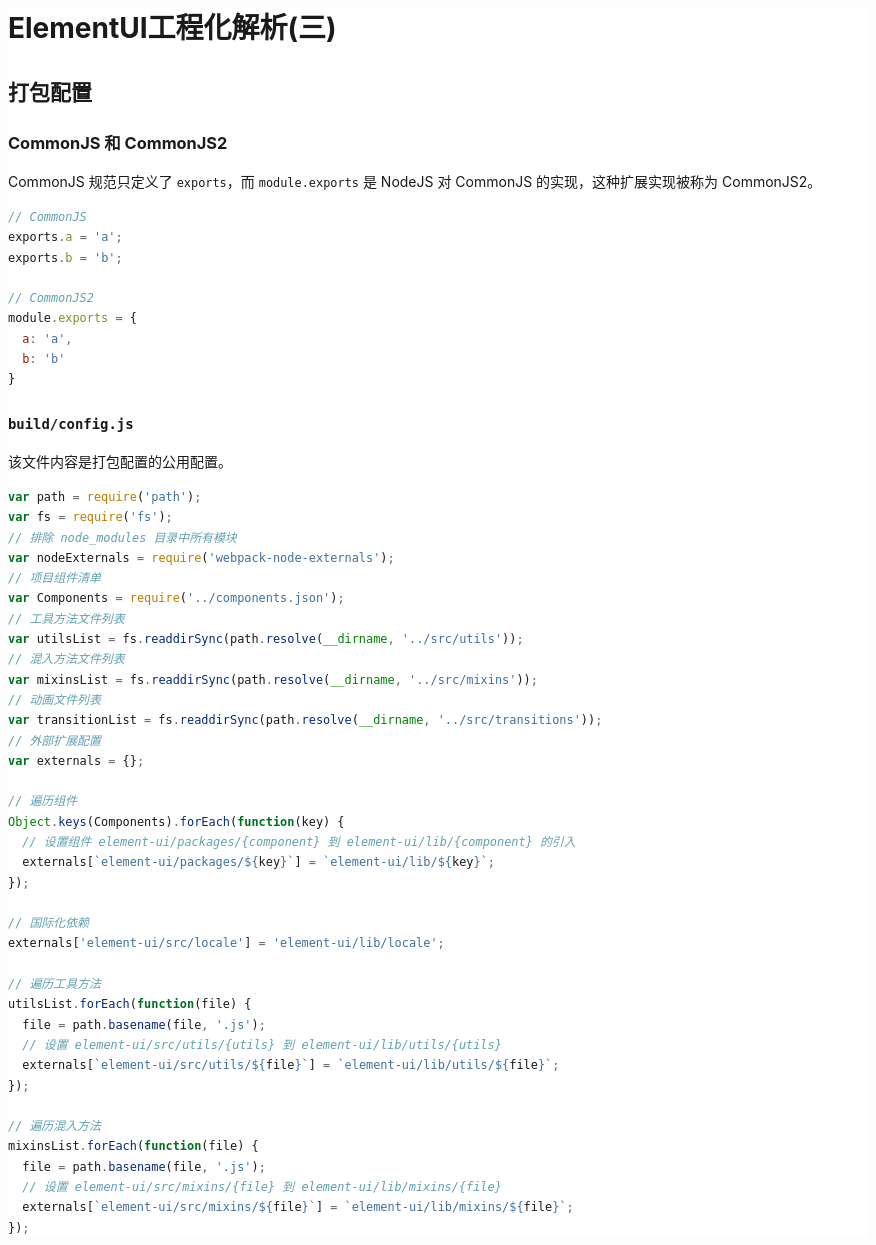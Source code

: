 # ElementUI工程化解析(三)

## 打包配置

### CommonJS 和 CommonJS2

CommonJS 规范只定义了 `exports`，而 `module.exports` 是 NodeJS 对 CommonJS 的实现，这种扩展实现被称为 CommonJS2。

```javascript
// CommonJS
exports.a = 'a';
exports.b = 'b';

// CommonJS2
module.exports = {
  a: 'a',
  b: 'b'
}
```

### `build/config.js`

该文件内容是打包配置的公用配置。

```javascript
var path = require('path');
var fs = require('fs');
// 排除 node_modules 目录中所有模块
var nodeExternals = require('webpack-node-externals');
// 项目组件清单
var Components = require('../components.json');
// 工具方法文件列表
var utilsList = fs.readdirSync(path.resolve(__dirname, '../src/utils'));
// 混入方法文件列表
var mixinsList = fs.readdirSync(path.resolve(__dirname, '../src/mixins'));
// 动画文件列表
var transitionList = fs.readdirSync(path.resolve(__dirname, '../src/transitions'));
// 外部扩展配置
var externals = {};

// 遍历组件
Object.keys(Components).forEach(function(key) {
  // 设置组件 element-ui/packages/{component} 到 element-ui/lib/{component} 的引入
  externals[`element-ui/packages/${key}`] = `element-ui/lib/${key}`;
});

// 国际化依赖
externals['element-ui/src/locale'] = 'element-ui/lib/locale';

// 遍历工具方法
utilsList.forEach(function(file) {
  file = path.basename(file, '.js');
  // 设置 element-ui/src/utils/{utils} 到 element-ui/lib/utils/{utils}
  externals[`element-ui/src/utils/${file}`] = `element-ui/lib/utils/${file}`;
});

// 遍历混入方法
mixinsList.forEach(function(file) {
  file = path.basename(file, '.js');
  // 设置 element-ui/src/mixins/{file} 到 element-ui/lib/mixins/{file}
  externals[`element-ui/src/mixins/${file}`] = `element-ui/lib/mixins/${file}`;
});

```